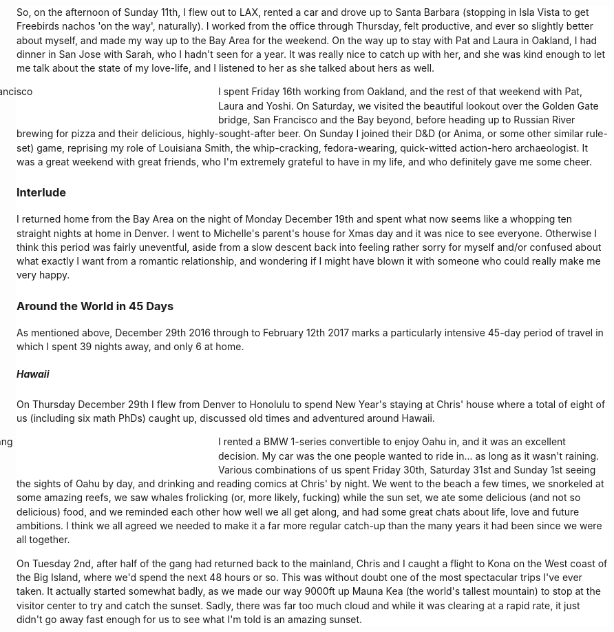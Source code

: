 So, on the afternoon of Sunday 11th, I flew out to LAX, rented a car and drove up to Santa Barbara (stopping in Isla Vista to get Freebirds nachos 'on the way', naturally). I worked from the office through Thursday, felt productive, and ever so slightly better about myself, and made my way up to the Bay Area for the weekend. On the way up to stay with Pat and Laura in Oakland, I had dinner in San Jose with Sarah, who I hadn't seen for a year. It was really nice to catch up with her, and she was kind enough to let me talk about the state of my love-life, and I listened to her as she talked about hers as well.

<img align="left" src="{{site.baseurl}}/images/post-images/rob-pat-laura-yoshi.jpg" title="San Francisco" width="40%" style="margin:0 2.5rem 2.5rem -10%" class="rotate90">

I spent Friday 16th working from Oakland, and the rest of that weekend with Pat, Laura and Yoshi. On Saturday, we visited the beautiful lookout over the Golden Gate bridge, San Francisco and the Bay beyond, before heading up to Russian River brewing for pizza and their delicious, highly-sought-after beer. On Sunday I joined their D&D (or Anima, or some other similar rule-set) game, reprising my role of Louisiana Smith, the whip-cracking, fedora-wearing, quick-witted action-hero archaeologist. It was a great weekend with great friends, who I'm extremely grateful to have in my life, and who definitely gave me some cheer.

### Interlude

I returned home from the Bay Area on the night of Monday December 19th and spent what now seems like a whopping ten straight nights at home in Denver. I went to Michelle's parent's house for Xmas day and it was nice to see everyone. Otherwise I think this period was fairly uneventful, aside from a slow descent back into feeling rather sorry for myself and/or confused about what exactly I want from a romantic relationship, and wondering if I might have blown it with someone who could really make me very happy.

### Around the World in 45 Days

As mentioned above, December 29th 2016 through to February 12th 2017 marks a particularly intensive 45-day period of travel in which I spent 39 nights away, and only 6 at home.

##### Hawaii

On Thursday December 29th I flew from Denver to Honolulu to spend New Year's staying at Chris' house where a total of eight of us (including six math PhDs) caught up, discussed old times and adventured around Hawaii.

<img align="left" src="{{site.baseurl}}/images/post-images/gang-oahu.jpg" title="The Gang" width="40%" style="margin:0 2.5rem 2.5rem -10%">

I rented a BMW 1-series convertible to enjoy Oahu in, and it was an excellent decision. My car was the one people wanted to ride in... as long as it wasn't raining. Various combinations of us spent Friday 30th, Saturday 31st and Sunday 1st seeing the sights of Oahu by day, and drinking and reading comics at Chris' by night. We went to the beach a few times, we snorkeled at some amazing reefs, we saw whales frolicking (or, more likely, fucking) while the sun set, we ate some delicious (and not so delicious) food, and we reminded each other how well we all get along, and had some great chats about life, love and future ambitions. I think we all agreed we needed to make it a far more regular catch-up than the many years it had been since we were all together.

On Tuesday 2nd, after half of the gang had returned back to the mainland, Chris and I caught a flight to Kona on the West coast of the Big Island, where we'd spend the next 48 hours or so. This was without doubt one of the most spectacular trips I've ever taken. It actually started somewhat badly, as we made our way 9000ft up Mauna Kea (the world's tallest mountain) to stop at the visitor center to try and catch the sunset. Sadly, there was far too much cloud and while it was clearing at a rapid rate, it just didn't go away fast enough for us to see what I'm told is an amazing sunset.
